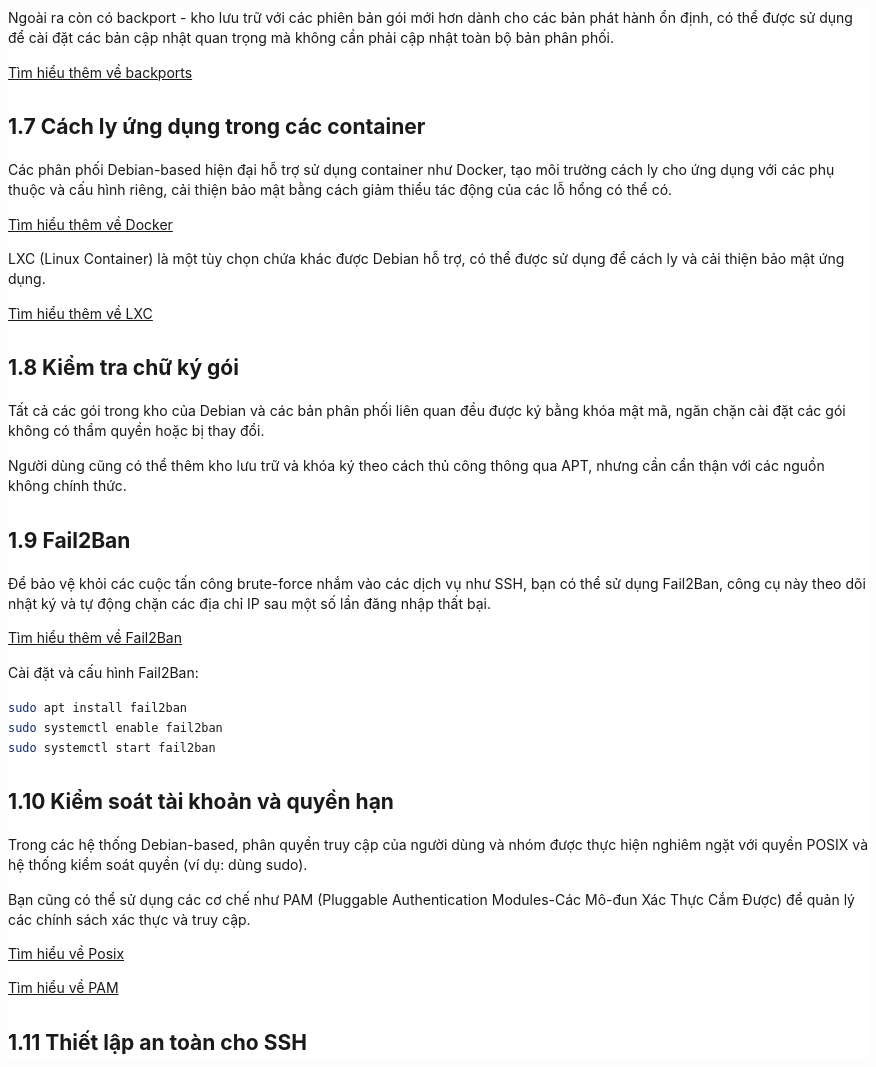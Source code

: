 Ngoài ra còn có backport - kho lưu trữ với các phiên bản gói mới hơn dành cho các bản phát hành ổn định, có thể được sử dụng để cài đặt các bản cập nhật quan trọng mà không cần phải cập nhật toàn bộ bản phân phối.

[Tìm hiểu thêm về backports](https://wiki.debian.org/ru/Backports)

## 1.7 Cách ly ứng dụng trong các container

Các phân phối Debian-based hiện đại hỗ trợ sử dụng container như Docker, tạo môi trường cách ly cho ứng dụng với các phụ thuộc và cấu hình riêng, cải thiện bảo mật bằng cách giảm thiểu tác động của các lỗ hổng có thể có.

[Tìm hiểu thêm về Docker](https://docs.docker.com/)

LXC (Linux Container) là một tùy chọn chứa khác được Debian hỗ trợ, có thể được sử dụng để cách ly và cải thiện bảo mật ứng dụng.

[Tìm hiểu thêm về LXC](https://ubuntu.com/server/docs/lxc-containers)

## 1.8 Kiểm tra chữ ký gói

Tất cả các gói trong kho của Debian và các bản phân phối liên quan đều được ký bằng khóa mật mã, ngăn chặn cài đặt các gói không có thẩm quyền hoặc bị thay đổi.

Người dùng cũng có thể thêm kho lưu trữ và khóa ký theo cách thủ công thông qua APT, nhưng cần cẩn thận với các nguồn không chính thức.

## 1.9 Fail2Ban

Để bảo vệ khỏi các cuộc tấn công brute-force nhắm vào các dịch vụ như SSH, bạn có thể sử dụng Fail2Ban, công cụ này theo dõi nhật ký và tự động chặn các địa chỉ IP sau một số lần đăng nhập thất bại.

[Tìm hiểu thêm về Fail2Ban](https://help.ubuntu.com/community/Fail2ban)

Cài đặt và cấu hình Fail2Ban:

```bash
sudo apt install fail2ban
sudo systemctl enable fail2ban
sudo systemctl start fail2ban
```

## 1.10 Kiểm soát tài khoản và quyền hạn

Trong các hệ thống Debian-based, phân quyền truy cập của người dùng và nhóm được thực hiện nghiêm ngặt với quyền POSIX và hệ thống kiểm soát quyền (ví dụ: dùng sudo).

Bạn cũng có thể sử dụng các cơ chế như PAM (Pluggable Authentication Modules-Các Mô-đun Xác Thực Cắm Được) để quản lý các chính sách xác thực và truy cập.

[Tìm hiểu về Posix](https://ru.wikipedia.org/wiki/POSIX)

[Tìm hiểu về PAM](https://wiki.archlinux.org/title/PAM)

## 1.11 Thiết lập an toàn cho SSH
